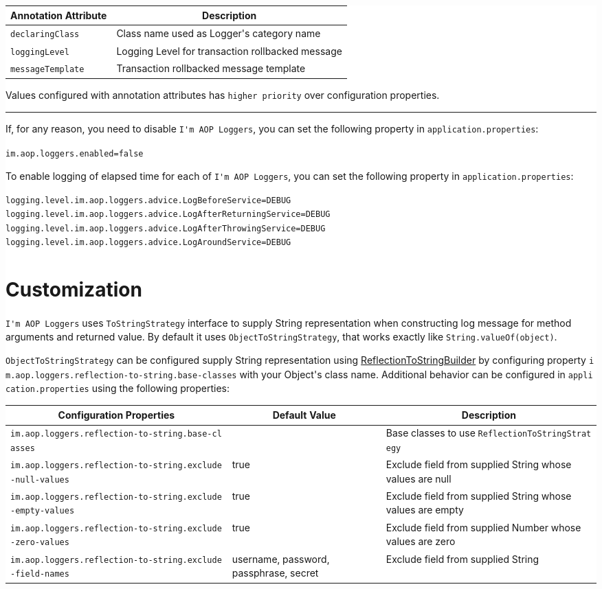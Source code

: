 | Annotation Attribute | Description                                      |
|----------------------|--------------------------------------------------|
| `declaringClass`     | Class name used as Logger's category name        |
| `loggingLevel`       | Logging Level for transaction rollbacked message |
| `messageTemplate`    | Transaction rollbacked message template          |

Values configured with annotation attributes has `higher priority` over configuration properties.

---

If, for any reason, you need to disable `I'm AOP Loggers`, you can set the following property
in `application.properties`:

```properties
im.aop.loggers.enabled=false
```

To enable logging of elapsed time for each of `I'm AOP Loggers`, you can set the following property
in `application.properties`:

```properties
logging.level.im.aop.loggers.advice.LogBeforeService=DEBUG
logging.level.im.aop.loggers.advice.LogAfterReturningService=DEBUG
logging.level.im.aop.loggers.advice.LogAfterThrowingService=DEBUG
logging.level.im.aop.loggers.advice.LogAroundService=DEBUG
```

# Customization

`I'm AOP Loggers` uses `ToStringStrategy` interface to supply String representation when
constructing log message for
method arguments and returned value. By default it uses `ObjectToStringStrategy`, that works exactly
like `String.valueOf(object)`.

`ObjectToStringStrategy` can be configured supply String representation
using [ReflectionToStringBuilder](https://commons.apache.org/proper/commons-lang/apidocs/org/apache/commons/lang3/builder/ReflectionToStringBuilder.html)
by configuring property `im.aop.loggers.reflection-to-string.base-classes` with your Object's class
name. Additional
behavior can be configured in `application.properties` using the following properties:

| Configuration Properties                                   | Default Value                          | Description                                               |
|------------------------------------------------------------|----------------------------------------|-----------------------------------------------------------|
| `im.aop.loggers.reflection-to-string.base-classes`         | <EMPTY>                                | Base classes to use `ReflectionToStringStrategy`          |
| `im.aop.loggers.reflection-to-string.exclude-null-values`  | true                                   | Exclude field from supplied String whose values are null  |  
| `im.aop.loggers.reflection-to-string.exclude-empty-values` | true                                   | Exclude field from supplied String whose values are empty |  
| `im.aop.loggers.reflection-to-string.exclude-zero-values`  | true                                   | Exclude field from supplied Number whose values are zero  |  
| `im.aop.loggers.reflection-to-string.exclude-field-names`  | username, password, passphrase, secret | Exclude field from supplied String                        |
